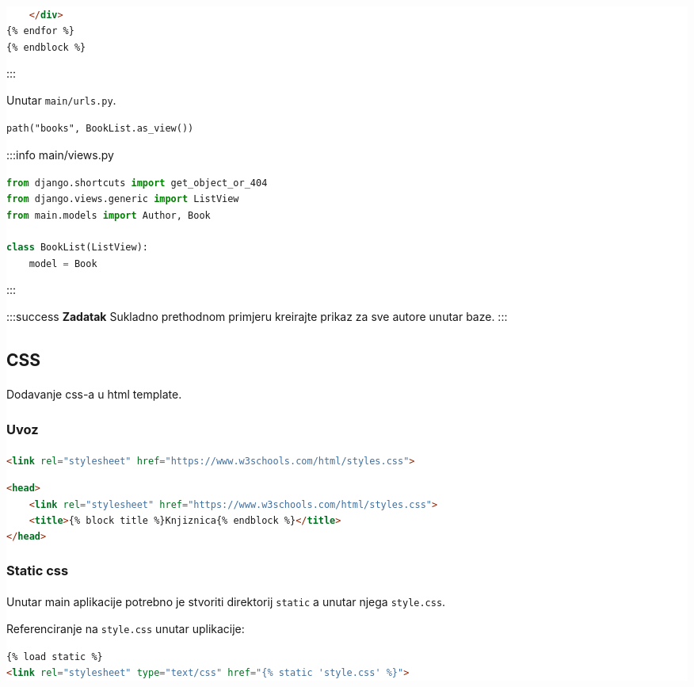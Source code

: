 ```html
    </div>
{% endfor %}
{% endblock %}
```
:::


Unutar `main/urls.py`.

```
path("books", BookList.as_view())
```

:::info
main/views.py
```python
from django.shortcuts import get_object_or_404
from django.views.generic import ListView
from main.models import Author, Book

class BookList(ListView):
    model = Book
```
:::

:::success
**Zadatak**
Sukladno prethodnom primjeru kreirajte prikaz za sve autore unutar baze.
:::


## CSS
Dodavanje css-a u html template. 

### Uvoz 
```html
<link rel="stylesheet" href="https://www.w3schools.com/html/styles.css"> 
```
```html
<head>
    <link rel="stylesheet" href="https://www.w3schools.com/html/styles.css"> 
    <title>{% block title %}Knjiznica{% endblock %}</title>
</head>
```



### Static css
Unutar main aplikacije potrebno je stvoriti direktorij `static` a unutar njega `style.css`.

Referenciranje na `style.css` unutar uplikacije:
```html
{% load static %}
<link rel="stylesheet" type="text/css" href="{% static 'style.css' %}">
```
